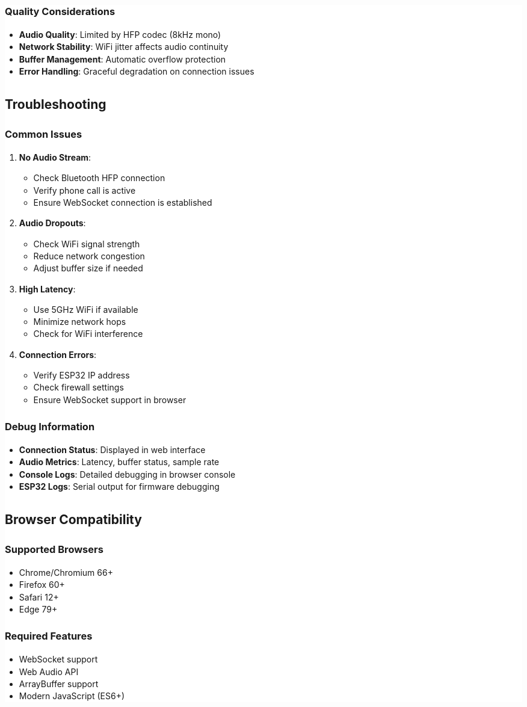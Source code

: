 ### Quality Considerations
- **Audio Quality**: Limited by HFP codec (8kHz mono)
- **Network Stability**: WiFi jitter affects audio continuity
- **Buffer Management**: Automatic overflow protection
- **Error Handling**: Graceful degradation on connection issues

## Troubleshooting

### Common Issues

1. **No Audio Stream**:
   - Check Bluetooth HFP connection
   - Verify phone call is active
   - Ensure WebSocket connection is established

2. **Audio Dropouts**:
   - Check WiFi signal strength
   - Reduce network congestion
   - Adjust buffer size if needed

3. **High Latency**:
   - Use 5GHz WiFi if available
   - Minimize network hops
   - Check for WiFi interference

4. **Connection Errors**:
   - Verify ESP32 IP address
   - Check firewall settings
   - Ensure WebSocket support in browser

### Debug Information
- **Connection Status**: Displayed in web interface
- **Audio Metrics**: Latency, buffer status, sample rate
- **Console Logs**: Detailed debugging in browser console
- **ESP32 Logs**: Serial output for firmware debugging

## Browser Compatibility

### Supported Browsers
- Chrome/Chromium 66+
- Firefox 60+
- Safari 12+
- Edge 79+

### Required Features
- WebSocket support
- Web Audio API
- ArrayBuffer support
- Modern JavaScript (ES6+)
